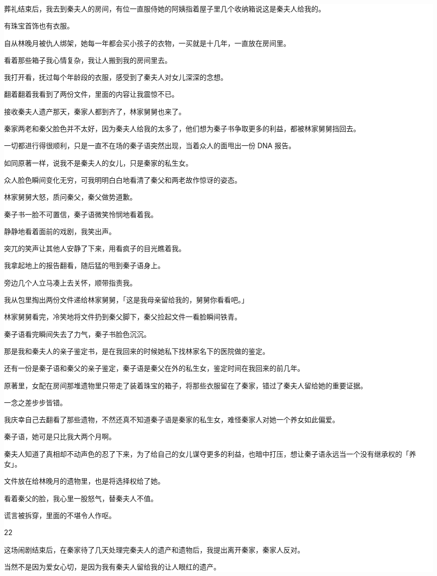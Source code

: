 葬礼结束后，我去到秦夫人的房间，有位一直服侍她的阿姨指着屋子里几个收纳箱说这是秦夫人给我的。

有珠宝首饰也有衣服。

自从林晚月被仇人绑架，她每一年都会买小孩子的衣物，一买就是十几年，一直放在房间里。

看着那些箱子我心情复杂，我让人搬到我的房间里去。

我打开看，抚过每个年龄段的衣服，感受到了秦夫人对女儿深深的念想。

翻着翻着我看到了两份文件，里面的内容让我震惊不已。

接收秦夫人遗产那天，秦家人都到齐了，林家舅舅也来了。

秦家两老和秦父脸色并不太好，因为秦夫人给我的太多了，他们想为秦子书争取更多的利益，都被林家舅舅挡回去。

一切都进行得很顺利，只是一直不在场的秦子语突然出现，当着众人的面甩出一份 DNA 报告。

如同原著一样，说我不是秦夫人的女儿，只是秦家的私生女。

众人脸色瞬间变化无穷，可我明明白白地看清了秦父和两老故作惊讶的姿态。

林家舅舅大怒，质问秦父，秦父做势道歉。

秦子书一脸不可置信，秦子语微笑怜悯地看着我。

静静地看着面前的戏剧，我笑出声。

突兀的笑声让其他人安静了下来，用看疯子的目光瞧着我。

我拿起地上的报告翻看，随后猛的甩到秦子语身上。

旁边几个人立马凑上去关怀，顺带指责我。

我从包里掏出两份文件递给林家舅舅，「这是我母亲留给我的，舅舅你看看吧。」

林家舅舅看完，冷笑地将文件扔到秦父脚下，秦父捡起文件一看脸瞬间铁青。

秦子语看完瞬间失去了力气，秦子书脸色沉沉。

那是我和秦夫人的亲子鉴定书，是在我回来的时候她私下找林家名下的医院做的鉴定。

还有一份是秦子语和秦父的亲子鉴定，秦子语是秦父在外的私生女，鉴定时间在我回来的前几年。

原著里，女配在房间那堆遗物里只带走了装着珠宝的箱子，将那些衣服留在了秦家，错过了秦夫人留给她的重要证据。

一念之差步步皆错。

我庆幸自己去翻看了那些遗物，不然还真不知道秦子语是秦家的私生女，难怪秦家人对她一个养女如此偏爱。

秦子语，她可是只比我大两个月啊。

秦夫人知道了真相却不动声色的忍了下来，为了给自己的女儿谋夺更多的利益，也暗中打压，想让秦子语永远当一个没有继承权的「养女」。

文件放在给林晚月的遗物里，也是将选择权给了她。

看着秦父的脸，我心里一股怒气，替秦夫人不值。

谎言被拆穿，里面的不堪令人作呕。

22

这场闹剧结束后，在秦家待了几天处理完秦夫人的遗产和遗物后，我提出离开秦家，秦家人反对。

当然不是因为爱女心切，是因为我有秦夫人留给我的让人眼红的遗产。
